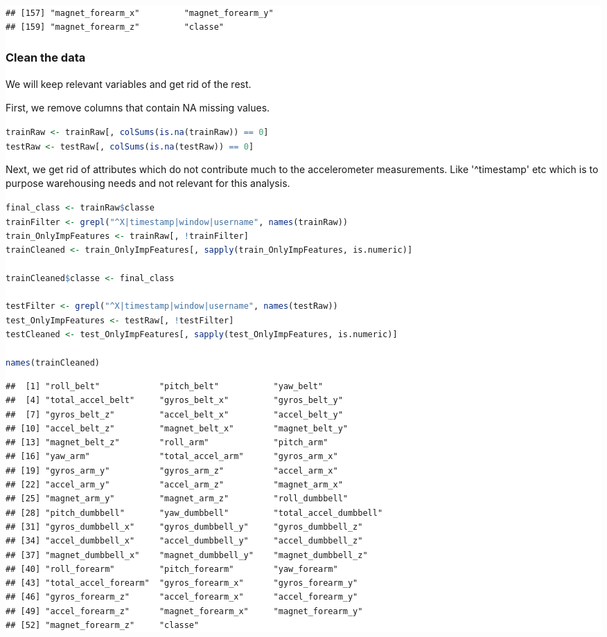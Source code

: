```
## [157] "magnet_forearm_x"         "magnet_forearm_y"        
## [159] "magnet_forearm_z"         "classe"
```


### Clean the data
We will keep relevant variables and get rid of the rest.

First, we remove columns that contain NA missing values.

```r
trainRaw <- trainRaw[, colSums(is.na(trainRaw)) == 0] 
testRaw <- testRaw[, colSums(is.na(testRaw)) == 0] 
```

Next, we get rid of attributes which do not contribute much to the accelerometer measurements. Like '^timestamp' etc which is to purpose warehousing needs and not relevant for this analysis.


```r
final_class <- trainRaw$classe
trainFilter <- grepl("^X|timestamp|window|username", names(trainRaw))
train_OnlyImpFeatures <- trainRaw[, !trainFilter]
trainCleaned <- train_OnlyImpFeatures[, sapply(train_OnlyImpFeatures, is.numeric)]

trainCleaned$classe <- final_class

testFilter <- grepl("^X|timestamp|window|username", names(testRaw))
test_OnlyImpFeatures <- testRaw[, !testFilter]
testCleaned <- test_OnlyImpFeatures[, sapply(test_OnlyImpFeatures, is.numeric)]

names(trainCleaned)
```

```
##  [1] "roll_belt"            "pitch_belt"           "yaw_belt"            
##  [4] "total_accel_belt"     "gyros_belt_x"         "gyros_belt_y"        
##  [7] "gyros_belt_z"         "accel_belt_x"         "accel_belt_y"        
## [10] "accel_belt_z"         "magnet_belt_x"        "magnet_belt_y"       
## [13] "magnet_belt_z"        "roll_arm"             "pitch_arm"           
## [16] "yaw_arm"              "total_accel_arm"      "gyros_arm_x"         
## [19] "gyros_arm_y"          "gyros_arm_z"          "accel_arm_x"         
## [22] "accel_arm_y"          "accel_arm_z"          "magnet_arm_x"        
## [25] "magnet_arm_y"         "magnet_arm_z"         "roll_dumbbell"       
## [28] "pitch_dumbbell"       "yaw_dumbbell"         "total_accel_dumbbell"
## [31] "gyros_dumbbell_x"     "gyros_dumbbell_y"     "gyros_dumbbell_z"    
## [34] "accel_dumbbell_x"     "accel_dumbbell_y"     "accel_dumbbell_z"    
## [37] "magnet_dumbbell_x"    "magnet_dumbbell_y"    "magnet_dumbbell_z"   
## [40] "roll_forearm"         "pitch_forearm"        "yaw_forearm"         
## [43] "total_accel_forearm"  "gyros_forearm_x"      "gyros_forearm_y"     
## [46] "gyros_forearm_z"      "accel_forearm_x"      "accel_forearm_y"     
## [49] "accel_forearm_z"      "magnet_forearm_x"     "magnet_forearm_y"    
## [52] "magnet_forearm_z"     "classe"
```
